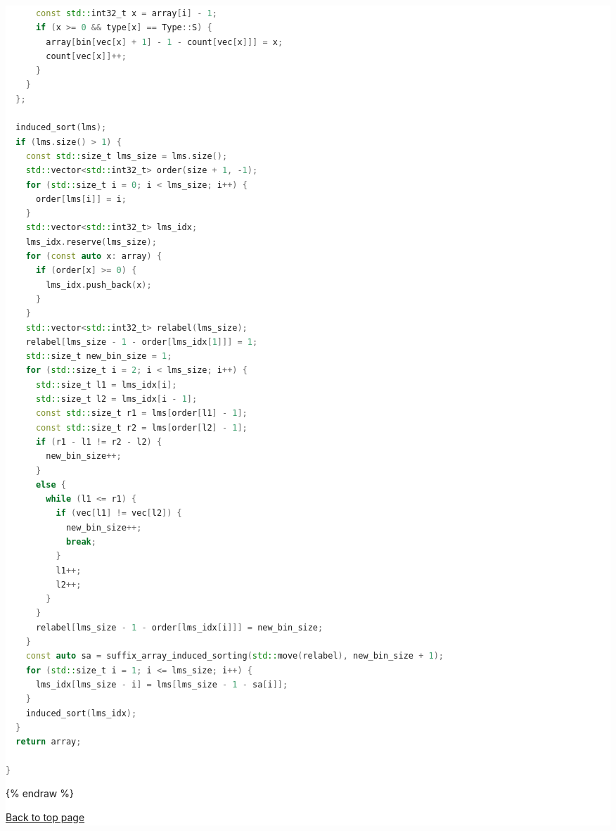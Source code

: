 ```cpp
      const std::int32_t x = array[i] - 1;
      if (x >= 0 && type[x] == Type::S) {
        array[bin[vec[x] + 1] - 1 - count[vec[x]]] = x;
        count[vec[x]]++;
      }
    }
  };

  induced_sort(lms);
  if (lms.size() > 1) {
    const std::size_t lms_size = lms.size();
    std::vector<std::int32_t> order(size + 1, -1);
    for (std::size_t i = 0; i < lms_size; i++) {
      order[lms[i]] = i;
    }
    std::vector<std::int32_t> lms_idx;
    lms_idx.reserve(lms_size);
    for (const auto x: array) {
      if (order[x] >= 0) {
        lms_idx.push_back(x);
      }
    }
    std::vector<std::int32_t> relabel(lms_size);
    relabel[lms_size - 1 - order[lms_idx[1]]] = 1;
    std::size_t new_bin_size = 1;
    for (std::size_t i = 2; i < lms_size; i++) {
      std::size_t l1 = lms_idx[i];
      std::size_t l2 = lms_idx[i - 1];
      const std::size_t r1 = lms[order[l1] - 1];
      const std::size_t r2 = lms[order[l2] - 1];
      if (r1 - l1 != r2 - l2) {
        new_bin_size++;
      }
      else {
        while (l1 <= r1) {
          if (vec[l1] != vec[l2]) {
            new_bin_size++;
            break;
          }
          l1++;
          l2++;
        }
      }
      relabel[lms_size - 1 - order[lms_idx[i]]] = new_bin_size;
    }
    const auto sa = suffix_array_induced_sorting(std::move(relabel), new_bin_size + 1);
    for (std::size_t i = 1; i <= lms_size; i++) {
      lms_idx[lms_size - i] = lms[lms_size - 1 - sa[i]];
    }
    induced_sort(lms_idx);
  }
  return array;
  
}

```
{% endraw %}

<a href="../../index.html">Back to top page</a>

